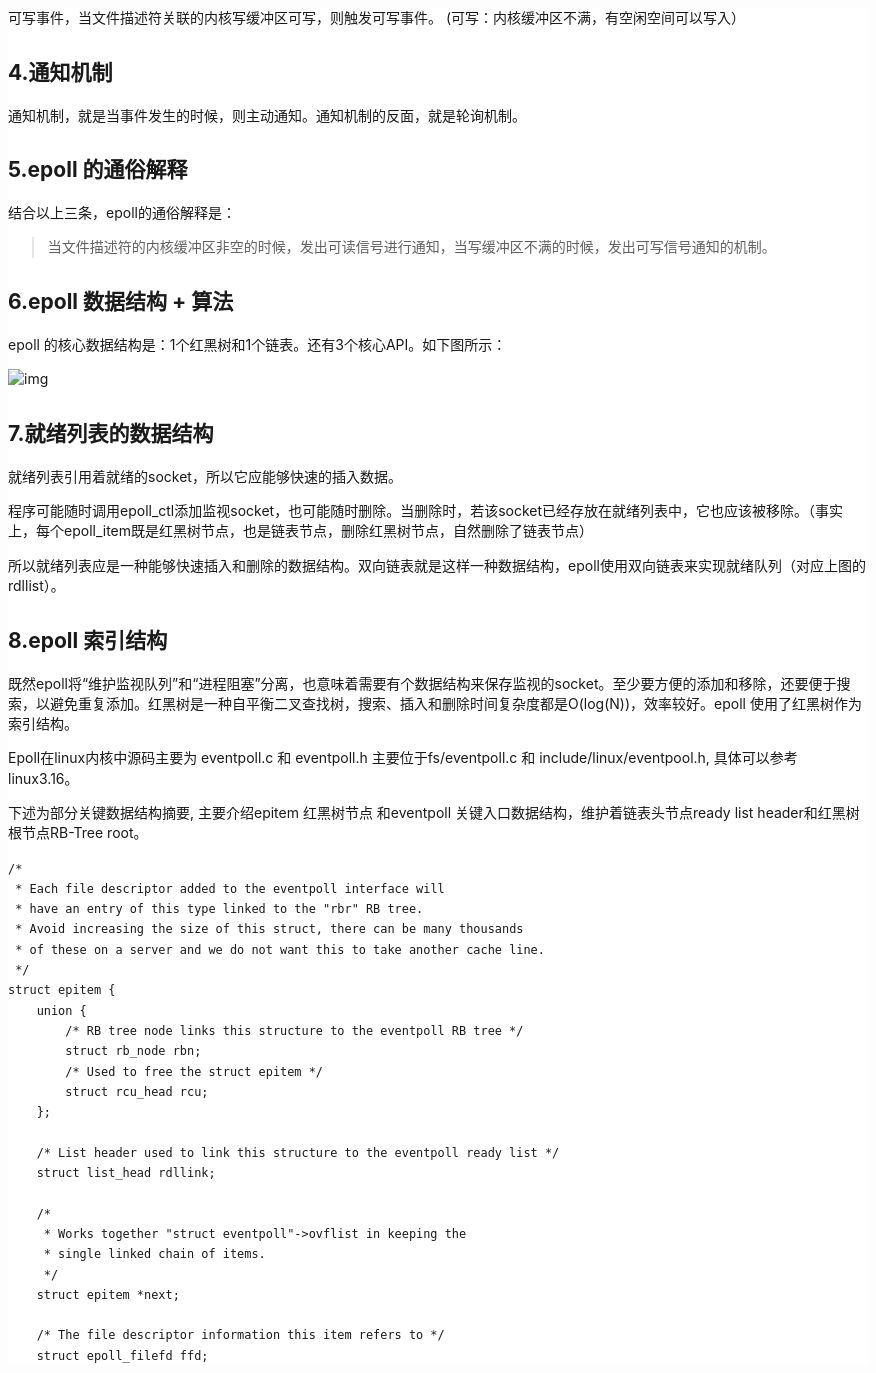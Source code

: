 可写事件，当文件描述符关联的内核写缓冲区可写，则触发可写事件。
(可写：内核缓冲区不满，有空闲空间可以写入）

## 4.通知机制

通知机制，就是当事件发生的时候，则主动通知。通知机制的反面，就是轮询机制。

## 5.epoll 的通俗解释

结合以上三条，epoll的通俗解释是：

> 当文件描述符的内核缓冲区非空的时候，发出可读信号进行通知，当写缓冲区不满的时候，发出可写信号通知的机制。

## 6.epoll 数据结构 + 算法

epoll 的核心数据结构是：1个红黑树和1个链表。还有3个核心API。如下图所示：

![img](https://pic1.zhimg.com/80/v2-6c7a55178a7b2f5454aa36a9ba4a12e0_720w.webp)

## 7.就绪列表的数据结构

就绪列表引用着就绪的socket，所以它应能够快速的插入数据。

程序可能随时调用epoll_ctl添加监视socket，也可能随时删除。当删除时，若该socket已经存放在就绪列表中，它也应该被移除。（事实上，每个epoll_item既是红黑树节点，也是链表节点，删除红黑树节点，自然删除了链表节点）

所以就绪列表应是一种能够快速插入和删除的数据结构。双向链表就是这样一种数据结构，epoll使用双向链表来实现就绪队列（对应上图的rdllist）。

## 8.epoll 索引结构

既然epoll将“维护监视队列”和“进程阻塞”分离，也意味着需要有个数据结构来保存监视的socket。至少要方便的添加和移除，还要便于搜索，以避免重复添加。红黑树是一种自平衡二叉查找树，搜索、插入和删除时间复杂度都是O(log(N))，效率较好。epoll 使用了红黑树作为索引结构。

Epoll在linux内核中源码主要为 eventpoll.c 和 eventpoll.h 主要位于fs/eventpoll.c 和 include/linux/eventpool.h, 具体可以参考linux3.16。

下述为部分关键数据结构摘要, 主要介绍epitem 红黑树节点 和eventpoll 关键入口数据结构，维护着链表头节点ready list header和红黑树根节点RB-Tree root。

```
/*
 * Each file descriptor added to the eventpoll interface will
 * have an entry of this type linked to the "rbr" RB tree.
 * Avoid increasing the size of this struct, there can be many thousands
 * of these on a server and we do not want this to take another cache line.
 */
struct epitem {
    union {
        /* RB tree node links this structure to the eventpoll RB tree */
        struct rb_node rbn;
        /* Used to free the struct epitem */
        struct rcu_head rcu;
    };

    /* List header used to link this structure to the eventpoll ready list */
    struct list_head rdllink;

    /*
     * Works together "struct eventpoll"->ovflist in keeping the
     * single linked chain of items.
     */
    struct epitem *next;

    /* The file descriptor information this item refers to */
    struct epoll_filefd ffd;

```